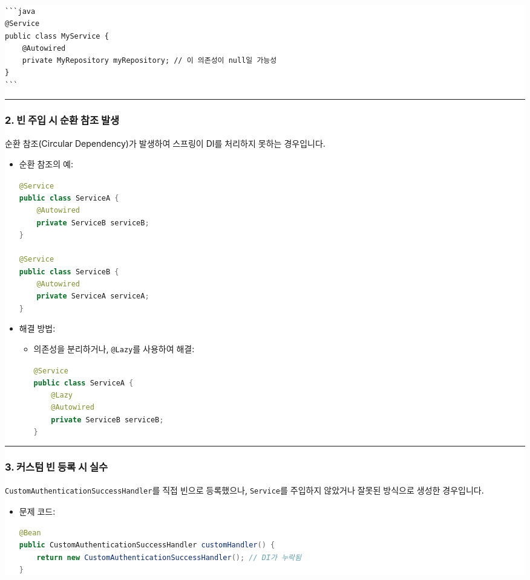     ```java
    @Service
    public class MyService {
        @Autowired
        private MyRepository myRepository; // 이 의존성이 null일 가능성
    }
    ```
    

---

### **2. 빈 주입 시 순환 참조 발생**

순환 참조(Circular Dependency)가 발생하여 스프링이 DI를 처리하지 못하는 경우입니다.

- 순환 참조의 예:
    
    ```java
    @Service
    public class ServiceA {
        @Autowired
        private ServiceB serviceB;
    }
    
    @Service
    public class ServiceB {
        @Autowired
        private ServiceA serviceA;
    }
    ```
    
- 해결 방법:
    
    - 의존성을 분리하거나, `@Lazy`를 사용하여 해결:
        
        ```java
        @Service
        public class ServiceA {
            @Lazy
            @Autowired
            private ServiceB serviceB;
        }
        ```
        

---

### **3. 커스텀 빈 등록 시 실수**

`CustomAuthenticationSuccessHandler`를 직접 빈으로 등록했으나, `Service`를 주입하지 않았거나 잘못된 방식으로 생성한 경우입니다.

- 문제 코드:
    
    ```java
    @Bean
    public CustomAuthenticationSuccessHandler customHandler() {
        return new CustomAuthenticationSuccessHandler(); // DI가 누락됨
    }
    ```
    